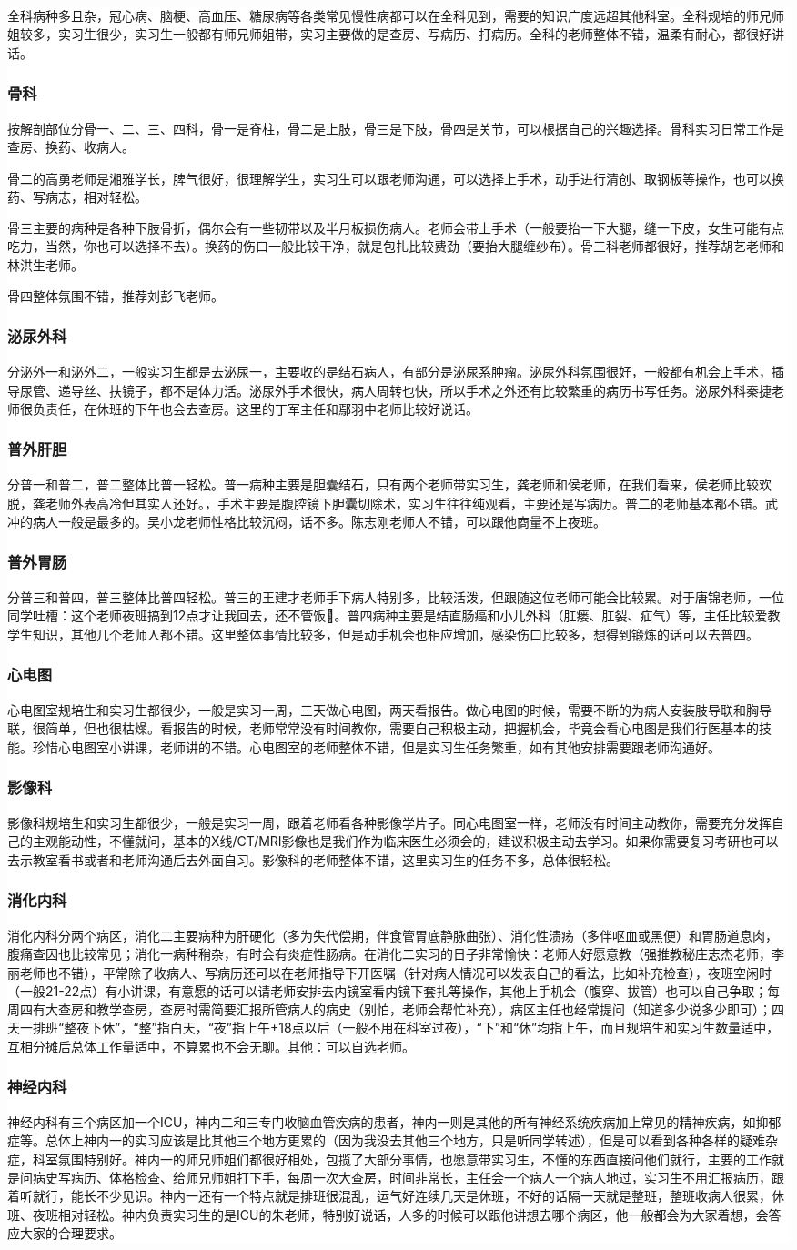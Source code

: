 全科病种多且杂，冠心病、脑梗、高血压、糖尿病等各类常见慢性病都可以在全科见到，需要的知识广度远超其他科室。全科规培的师兄师姐较多，实习生很少，实习生一般都有师兄师姐带，实习主要做的是查房、写病历、打病历。全科的老师整体不错，温柔有耐心，都很好讲话。

### 骨科

按解剖部位分骨一、二、三、四科，骨一是脊柱，骨二是上肢，骨三是下肢，骨四是关节，可以根据自己的兴趣选择。骨科实习日常工作是查房、换药、收病人。

骨二的高勇老师是湘雅学长，脾气很好，很理解学生，实习生可以跟老师沟通，可以选择上手术，动手进行清创、取钢板等操作，也可以换药、写病志，相对轻松。

骨三主要的病种是各种下肢骨折，偶尔会有一些韧带以及半月板损伤病人。老师会带上手术（一般要抬一下大腿，缝一下皮，女生可能有点吃力，当然，你也可以选择不去）。换药的伤口一般比较干净，就是包扎比较费劲（要抬大腿缠纱布）。骨三科老师都很好，推荐胡艺老师和林洪生老师。

骨四整体氛围不错，推荐刘彭飞老师。

### 泌尿外科

分泌外一和泌外二，一般实习生都是去泌尿一，主要收的是结石病人，有部分是泌尿系肿瘤。泌尿外科氛围很好，一般都有机会上手术，插导尿管、递导丝、扶镜子，都不是体力活。泌尿外手术很快，病人周转也快，所以手术之外还有比较繁重的病历书写任务。泌尿外科秦捷老师很负责任，在休班的下午也会去查房。这里的丁军主任和鄢羽中老师比较好说话。

### 普外肝胆

分普一和普二，普二整体比普一轻松。普一病种主要是胆囊结石，只有两个老师带实习生，龚老师和侯老师，在我们看来，侯老师比较欢脱，龚老师外表高冷但其实人还好。，手术主要是腹腔镜下胆囊切除术，实习生往往纯观看，主要还是写病历。普二的老师基本都不错。武冲的病人一般是最多的。吴小龙老师性格比较沉闷，话不多。陈志刚老师人不错，可以跟他商量不上夜班。

### 普外胃肠

分普三和普四，普三整体比普四轻松。普三的王建才老师手下病人特别多，比较活泼，但跟随这位老师可能会比较累。对于唐锦老师，一位同学吐槽：这个老师夜班搞到12点才让我回去，还不管饭🌚。普四病种主要是结直肠癌和小儿外科（肛瘘、肛裂、疝气）等，主任比较爱教学生知识，其他几个老师人都不错。这里整体事情比较多，但是动手机会也相应增加，感染伤口比较多，想得到锻炼的话可以去普四。

### 心电图

心电图室规培生和实习生都很少，一般是实习一周，三天做心电图，两天看报告。做心电图的时候，需要不断的为病人安装肢导联和胸导联，很简单，但也很枯燥。看报告的时候，老师常常没有时间教你，需要自己积极主动，把握机会，毕竟会看心电图是我们行医基本的技能。珍惜心电图室小讲课，老师讲的不错。心电图室的老师整体不错，但是实习生任务繁重，如有其他安排需要跟老师沟通好。

### 影像科

影像科规培生和实习生都很少，一般是实习一周，跟着老师看各种影像学片子。同心电图室一样，老师没有时间主动教你，需要充分发挥自己的主观能动性，不懂就问，基本的X线/CT/MRI影像也是我们作为临床医生必须会的，建议积极主动去学习。如果你需要复习考研也可以去示教室看书或者和老师沟通后去外面自习。影像科的老师整体不错，这里实习生的任务不多，总体很轻松。

### 消化内科

消化内科分两个病区，消化二主要病种为肝硬化（多为失代偿期，伴食管胃底静脉曲张）、消化性溃疡（多伴呕血或黑便）和胃肠道息肉，腹痛查因也比较常见；消化一病种稍杂，有时会有炎症性肠病。在消化二实习的日子非常愉快：老师人好愿意教（强推教秘庄志杰老师，李丽老师也不错），平常除了收病人、写病历还可以在老师指导下开医嘱（针对病人情况可以发表自己的看法，比如补充检查），夜班空闲时（一般21-22点）有小讲课，有意愿的话可以请老师安排去内镜室看内镜下套扎等操作，其他上手机会（腹穿、拔管）也可以自己争取；每周四有大查房和教学查房，查房时需简要汇报所管病人的病史（别怕，老师会帮忙补充），病区主任也经常提问（知道多少说多少即可）；四天一排班“整夜下休”，“整”指白天，“夜”指上午+18点以后（一般不用在科室过夜），“下”和“休”均指上午，而且规培生和实习生数量适中，互相分摊后总体工作量适中，不算累也不会无聊。其他：可以自选老师。

### 神经内科

神经内科有三个病区加一个ICU，神内二和三专门收脑血管疾病的患者，神内一则是其他的所有神经系统疾病加上常见的精神疾病，如抑郁症等。总体上神内一的实习应该是比其他三个地方更累的（因为我没去其他三个地方，只是听同学转述），但是可以看到各种各样的疑难杂症，科室氛围特别好。神内一的师兄师姐们都很好相处，包揽了大部分事情，也愿意带实习生，不懂的东西直接问他们就行，主要的工作就是问病史写病历、体格检查、给师兄师姐打下手，每周一次大查房，时间非常长，主任会一个病人一个病人地过，实习生不用汇报病历，跟着听就行，能长不少见识。神内一还有一个特点就是排班很混乱，运气好连续几天是休班，不好的话隔一天就是整班，整班收病人很累，休班、夜班相对轻松。神内负责实习生的是ICU的朱老师，特别好说话，人多的时候可以跟他讲想去哪个病区，他一般都会为大家着想，会答应大家的合理要求。
